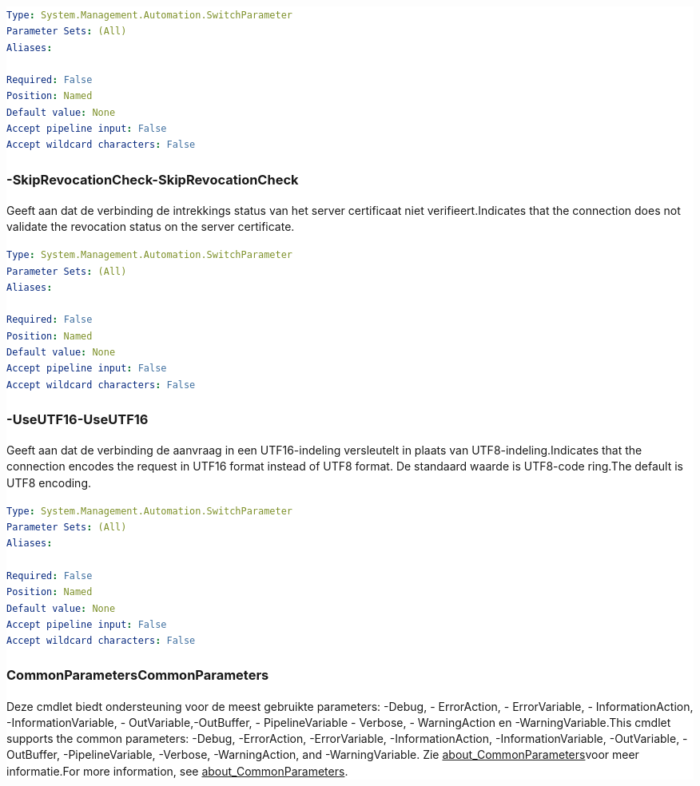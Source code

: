 
```yaml
Type: System.Management.Automation.SwitchParameter
Parameter Sets: (All)
Aliases:

Required: False
Position: Named
Default value: None
Accept pipeline input: False
Accept wildcard characters: False
```

### <span data-ttu-id="e7a93-166">-SkipRevocationCheck</span><span class="sxs-lookup"><span data-stu-id="e7a93-166">-SkipRevocationCheck</span></span>
<span data-ttu-id="e7a93-167">Geeft aan dat de verbinding de intrekkings status van het server certificaat niet verifieert.</span><span class="sxs-lookup"><span data-stu-id="e7a93-167">Indicates that the connection does not validate the revocation status on the server certificate.</span></span>

```yaml
Type: System.Management.Automation.SwitchParameter
Parameter Sets: (All)
Aliases:

Required: False
Position: Named
Default value: None
Accept pipeline input: False
Accept wildcard characters: False
```

### <span data-ttu-id="e7a93-168">-UseUTF16</span><span class="sxs-lookup"><span data-stu-id="e7a93-168">-UseUTF16</span></span>
<span data-ttu-id="e7a93-169">Geeft aan dat de verbinding de aanvraag in een UTF16-indeling versleutelt in plaats van UTF8-indeling.</span><span class="sxs-lookup"><span data-stu-id="e7a93-169">Indicates that the connection encodes the request in UTF16 format instead of UTF8 format.</span></span>
<span data-ttu-id="e7a93-170">De standaard waarde is UTF8-code ring.</span><span class="sxs-lookup"><span data-stu-id="e7a93-170">The default is UTF8 encoding.</span></span>

```yaml
Type: System.Management.Automation.SwitchParameter
Parameter Sets: (All)
Aliases:

Required: False
Position: Named
Default value: None
Accept pipeline input: False
Accept wildcard characters: False
```

### <span data-ttu-id="e7a93-171">CommonParameters</span><span class="sxs-lookup"><span data-stu-id="e7a93-171">CommonParameters</span></span>
<span data-ttu-id="e7a93-172">Deze cmdlet biedt ondersteuning voor de meest gebruikte parameters: -Debug, - ErrorAction, - ErrorVariable, - InformationAction, -InformationVariable, - OutVariable,-OutBuffer, - PipelineVariable - Verbose, - WarningAction en -WarningVariable.</span><span class="sxs-lookup"><span data-stu-id="e7a93-172">This cmdlet supports the common parameters: -Debug, -ErrorAction, -ErrorVariable, -InformationAction, -InformationVariable, -OutVariable, -OutBuffer, -PipelineVariable, -Verbose, -WarningAction, and -WarningVariable.</span></span> <span data-ttu-id="e7a93-173">Zie [about_CommonParameters](https://go.microsoft.com/fwlink/?LinkID=113216)voor meer informatie.</span><span class="sxs-lookup"><span data-stu-id="e7a93-173">For more information, see [about_CommonParameters](https://go.microsoft.com/fwlink/?LinkID=113216).</span></span>
